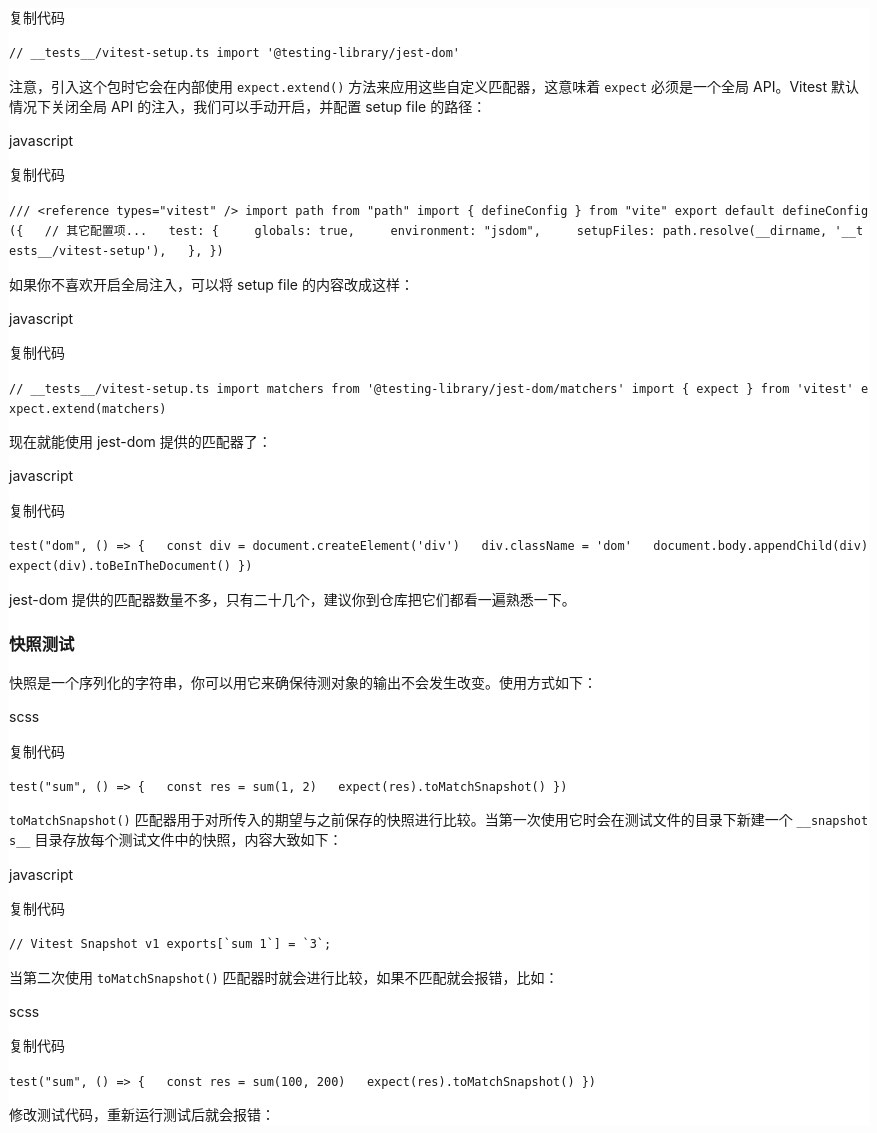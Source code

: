 复制代码

`// __tests__/vitest-setup.ts import '@testing-library/jest-dom'`

注意，引入这个包时它会在内部使用 `expect.extend()` 方法来应用这些自定义匹配器，这意味着 `expect` 必须是一个全局 API。Vitest 默认情况下关闭全局 API 的注入，我们可以手动开启，并配置 setup file 的路径：

javascript

复制代码

`/// <reference types="vitest" /> import path from "path" import { defineConfig } from "vite" export default defineConfig({   // 其它配置项...   test: {     globals: true,     environment: "jsdom",     setupFiles: path.resolve(__dirname, '__tests__/vitest-setup'),   }, })`

如果你不喜欢开启全局注入，可以将 setup file 的内容改成这样：

javascript

复制代码

`// __tests__/vitest-setup.ts import matchers from '@testing-library/jest-dom/matchers' import { expect } from 'vitest' expect.extend(matchers)`

现在就能使用 jest-dom 提供的匹配器了：

javascript

复制代码

`test("dom", () => {   const div = document.createElement('div')   div.className = 'dom'   document.body.appendChild(div)   expect(div).toBeInTheDocument() })`

jest-dom 提供的匹配器数量不多，只有二十几个，建议你到仓库把它们都看一遍熟悉一下。

### 快照测试

快照是一个序列化的字符串，你可以用它来确保待测对象的输出不会发生改变。使用方式如下：

scss

复制代码

`test("sum", () => {   const res = sum(1, 2)   expect(res).toMatchSnapshot() })`

`toMatchSnapshot()` 匹配器用于对所传入的期望与之前保存的快照进行比较。当第一次使用它时会在测试文件的目录下新建一个 `__snapshots__` 目录存放每个测试文件中的快照，内容大致如下：

javascript

复制代码

``// Vitest Snapshot v1 exports[`sum 1`] = `3`;``

当第二次使用 `toMatchSnapshot()` 匹配器时就会进行比较，如果不匹配就会报错，比如：

scss

复制代码

`test("sum", () => {   const res = sum(100, 200)   expect(res).toMatchSnapshot() })`

修改测试代码，重新运行测试后就会报错：
